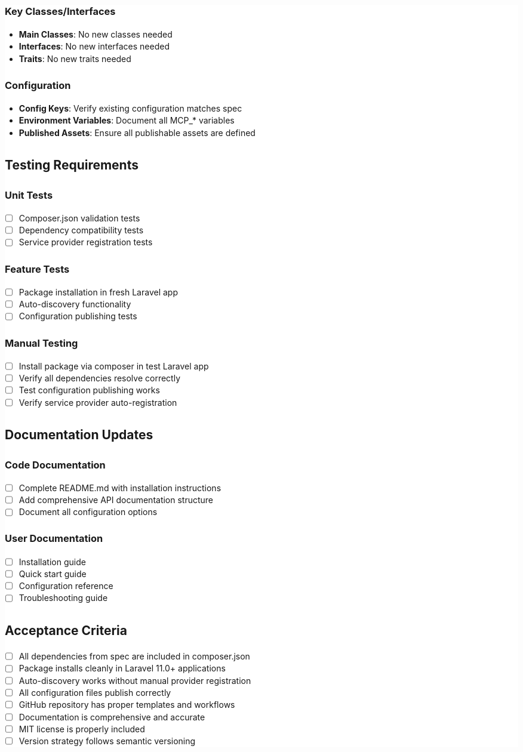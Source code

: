 ### Key Classes/Interfaces
- **Main Classes**: No new classes needed
- **Interfaces**: No new interfaces needed
- **Traits**: No new traits needed

### Configuration
- **Config Keys**: Verify existing configuration matches spec
- **Environment Variables**: Document all MCP_* variables
- **Published Assets**: Ensure all publishable assets are defined

## Testing Requirements

### Unit Tests
- [ ] Composer.json validation tests
- [ ] Dependency compatibility tests
- [ ] Service provider registration tests

### Feature Tests
- [ ] Package installation in fresh Laravel app
- [ ] Auto-discovery functionality
- [ ] Configuration publishing tests

### Manual Testing
- [ ] Install package via composer in test Laravel app
- [ ] Verify all dependencies resolve correctly
- [ ] Test configuration publishing works
- [ ] Verify service provider auto-registration

## Documentation Updates

### Code Documentation
- [ ] Complete README.md with installation instructions
- [ ] Add comprehensive API documentation structure
- [ ] Document all configuration options

### User Documentation
- [ ] Installation guide
- [ ] Quick start guide
- [ ] Configuration reference
- [ ] Troubleshooting guide

## Acceptance Criteria
- [ ] All dependencies from spec are included in composer.json
- [ ] Package installs cleanly in Laravel 11.0+ applications
- [ ] Auto-discovery works without manual provider registration
- [ ] All configuration files publish correctly
- [ ] GitHub repository has proper templates and workflows
- [ ] Documentation is comprehensive and accurate
- [ ] MIT license is properly included
- [ ] Version strategy follows semantic versioning
